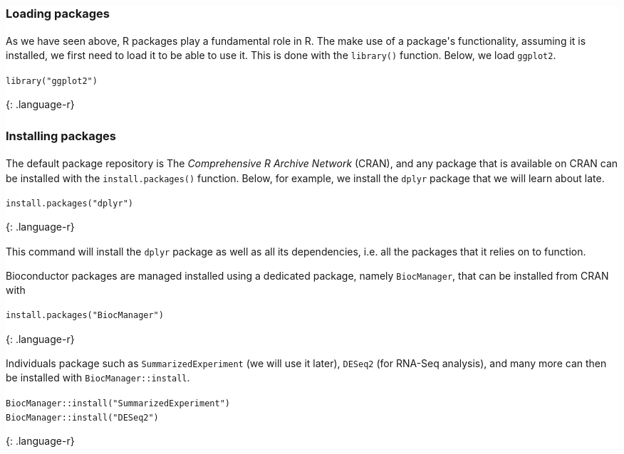 ### Loading packages

As we have seen above, R packages play a fundamental role in R. The
make use of a package's functionality, assuming it is installed, we
first need to load it to be able to use it. This is done with the
`library()` function. Below, we load `ggplot2`.


~~~
library("ggplot2")
~~~
{: .language-r}

### Installing packages

The default package repository is The *Comprehensive R Archive
Network* (CRAN), and any package that is available on CRAN can be
installed with the `install.packages()` function. Below, for example,
we install the `dplyr` package that we will learn about late.


~~~
install.packages("dplyr")
~~~
{: .language-r}

This command will install the `dplyr` package as well as all its
dependencies, i.e. all the packages that it relies on to function.


Bioconductor packages are managed installed using a dedicated package,
namely `BiocManager`, that can be installed from CRAN with


~~~
install.packages("BiocManager")
~~~
{: .language-r}

Individuals package such as `SummarizedExperiment` (we will use it
later), `DESeq2` (for RNA-Seq analysis), and many more can then be
installed with `BiocManager::install`.


~~~
BiocManager::install("SummarizedExperiment")
BiocManager::install("DESeq2")
~~~
{: .language-r}

